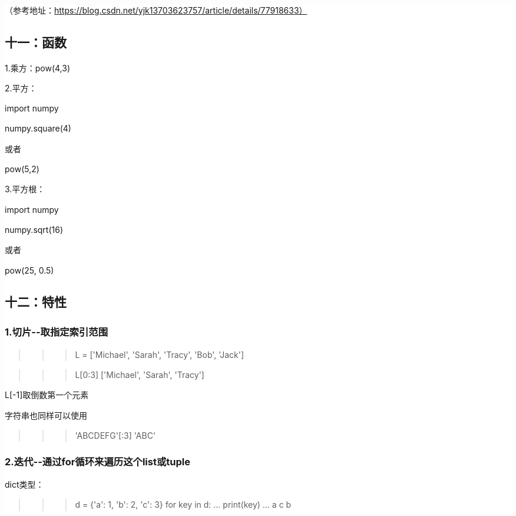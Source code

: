 （参考地址：https://blog.csdn.net/yjk13703623757/article/details/77918633）



## 十一：函数

1.乘方：pow(4,3)

2.平方：

import numpy

numpy.square(4)

或者

pow(5,2)

 3.平方根：

import numpy

numpy.sqrt(16)

或者

pow(25, 0.5)



## 十二：特性

### 1.切片--取指定索引范围

>>> L = ['Michael', 'Sarah', 'Tracy', 'Bob', 'Jack']

>>> L[0:3]
['Michael', 'Sarah', 'Tracy']

L[-1]取倒数第一个元素

字符串也同样可以使用

>>> 'ABCDEFG'[:3]
'ABC'



### 2.迭代--通过for循环来遍历这个list或tuple

dict类型：

>>> d = {'a': 1, 'b': 2, 'c': 3}
>>> for key in d:
...     print(key)
...
a
c
b

